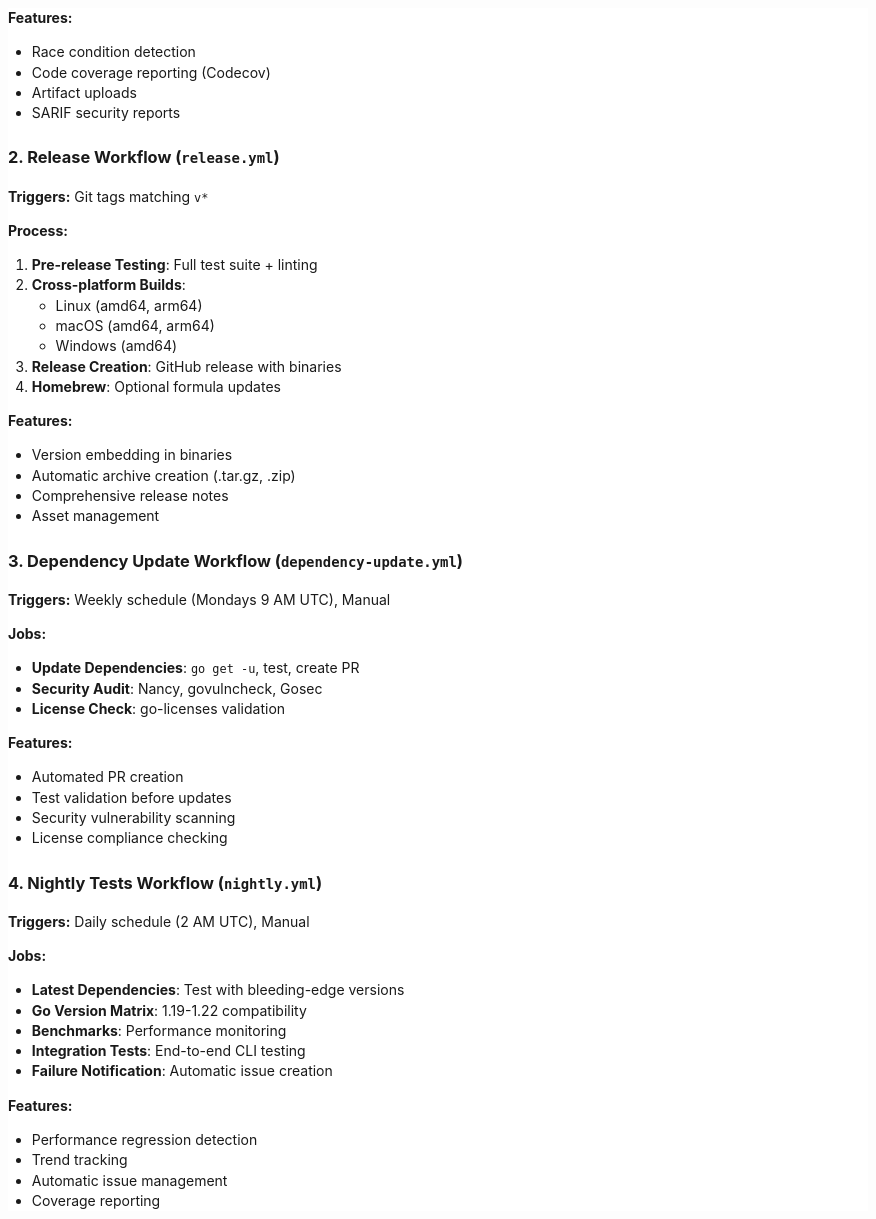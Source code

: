 **Features:**
- Race condition detection
- Code coverage reporting (Codecov)
- Artifact uploads
- SARIF security reports

### 2. Release Workflow (`release.yml`)

**Triggers:** Git tags matching `v*`

**Process:**
1. **Pre-release Testing**: Full test suite + linting
2. **Cross-platform Builds**:
   - Linux (amd64, arm64)
   - macOS (amd64, arm64) 
   - Windows (amd64)
3. **Release Creation**: GitHub release with binaries
4. **Homebrew**: Optional formula updates

**Features:**
- Version embedding in binaries
- Automatic archive creation (.tar.gz, .zip)
- Comprehensive release notes
- Asset management

### 3. Dependency Update Workflow (`dependency-update.yml`)

**Triggers:** Weekly schedule (Mondays 9 AM UTC), Manual

**Jobs:**
- **Update Dependencies**: `go get -u`, test, create PR
- **Security Audit**: Nancy, govulncheck, Gosec
- **License Check**: go-licenses validation

**Features:**
- Automated PR creation
- Test validation before updates
- Security vulnerability scanning
- License compliance checking

### 4. Nightly Tests Workflow (`nightly.yml`)

**Triggers:** Daily schedule (2 AM UTC), Manual

**Jobs:**
- **Latest Dependencies**: Test with bleeding-edge versions
- **Go Version Matrix**: 1.19-1.22 compatibility
- **Benchmarks**: Performance monitoring
- **Integration Tests**: End-to-end CLI testing
- **Failure Notification**: Automatic issue creation

**Features:**
- Performance regression detection
- Trend tracking
- Automatic issue management
- Coverage reporting
